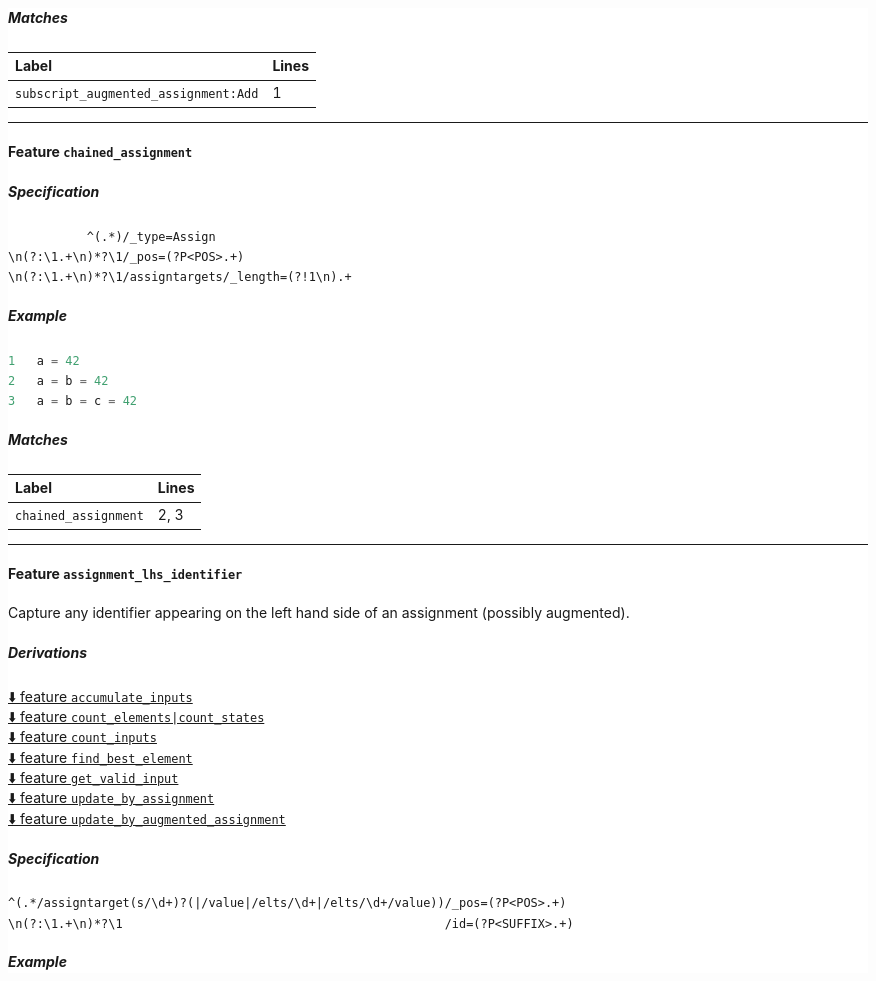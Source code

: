 ##### Matches

| Label | Lines |
|:--|:--|
| `subscript_augmented_assignment:Add` | 1 |

--------------------------------------------------------------------------------

#### Feature `chained_assignment`

##### Specification

```re
           ^(.*)/_type=Assign
\n(?:\1.+\n)*?\1/_pos=(?P<POS>.+)
\n(?:\1.+\n)*?\1/assigntargets/_length=(?!1\n).+
```

##### Example

```python
1   a = 42
2   a = b = 42
3   a = b = c = 42
```

##### Matches

| Label | Lines |
|:--|:--|
| `chained_assignment` | 2, 3 |

--------------------------------------------------------------------------------

#### Feature `assignment_lhs_identifier`

Capture any identifier appearing on the left hand side of an assignment (possibly augmented).

##### Derivations

[⬇️ feature `accumulate_inputs`](#feature-accumulate_inputs)  
[⬇️ feature `count_elements|count_states`](#feature-count_elementscount_states)  
[⬇️ feature `count_inputs`](#feature-count_inputs)  
[⬇️ feature `find_best_element`](#feature-find_best_element)  
[⬇️ feature `get_valid_input`](#feature-get_valid_input)  
[⬇️ feature `update_by_assignment`](#feature-update_by_assignment)  
[⬇️ feature `update_by_augmented_assignment`](#feature-update_by_augmented_assignment)  

##### Specification

```re
^(.*/assigntarget(s/\d+)?(|/value|/elts/\d+|/elts/\d+/value))/_pos=(?P<POS>.+)
\n(?:\1.+\n)*?\1                                             /id=(?P<SUFFIX>.+)
```

##### Example
